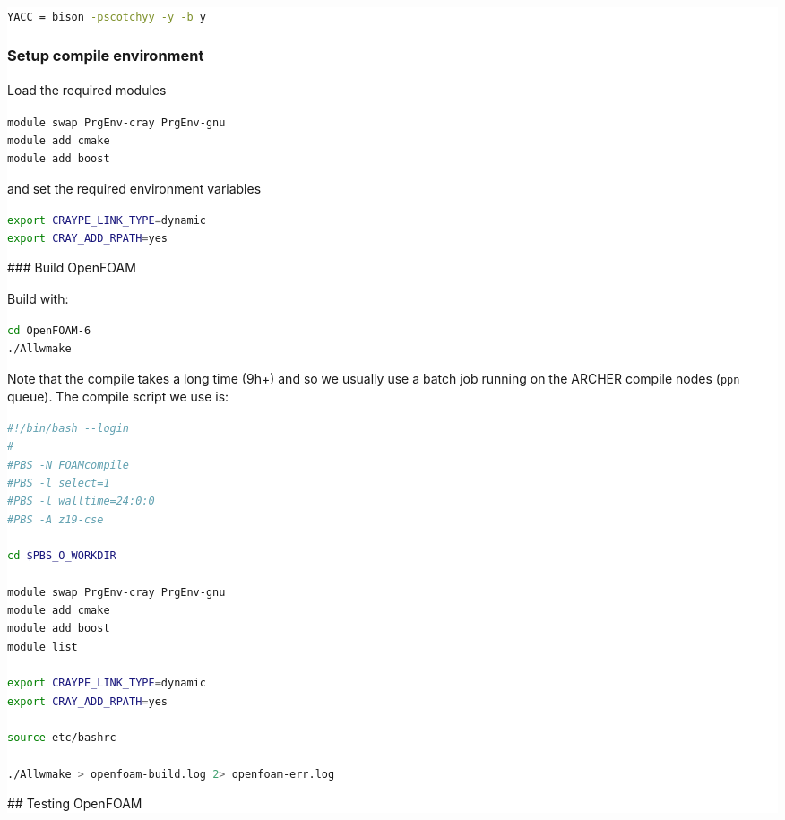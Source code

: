 ```bash
YACC = bison -pscotchyy -y -b y
```

### Setup compile environment

Load the required modules

```bash
module swap PrgEnv-cray PrgEnv-gnu
module add cmake
module add boost
```

and set the required environment variables

```bash
export CRAYPE_LINK_TYPE=dynamic
export CRAY_ADD_RPATH=yes
```

### Build OpenFOAM

Build with:

```bash
cd OpenFOAM-6
./Allwmake
```

Note that the compile takes a long time (9h+) and so we usually use a batch job running
on the ARCHER compile nodes (`ppn` queue). The compile script we use is:

```bash
#!/bin/bash --login
#
#PBS -N FOAMcompile
#PBS -l select=1
#PBS -l walltime=24:0:0
#PBS -A z19-cse

cd $PBS_O_WORKDIR

module swap PrgEnv-cray PrgEnv-gnu
module add cmake
module add boost
module list

export CRAYPE_LINK_TYPE=dynamic
export CRAY_ADD_RPATH=yes

source etc/bashrc

./Allwmake > openfoam-build.log 2> openfoam-err.log
```

## Testing OpenFOAM
